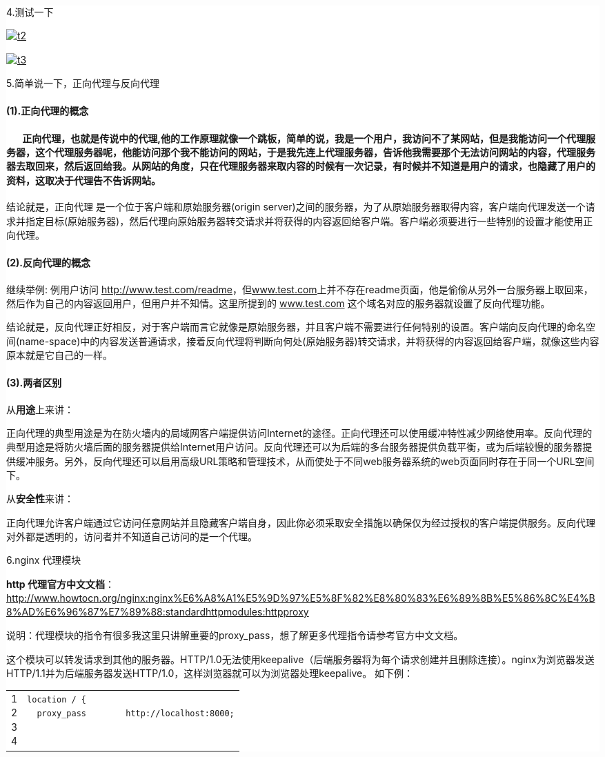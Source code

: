 </tr>
</tbody>
</table>
</div>
</div>
4.测试一下

<a href="http://img1.51cto.com/attachment/201309/4/2033581_13782771281xo5.png" target="\&quot;_blank\&quot;"><img style="padding: 0px; margin: 0px; vertical-align: top; border-top-width: 0px; border-right-width: 0px; border-bottom-width: 0px; border-style: none; border-color: initial; background-image: none;" title="t2" src="http://img1.51cto.com/attachment/201309/4/2033581_1378277129oCPY.png" alt="t2" width="650" height="171" border="0" /></a>

<a href="http://img1.51cto.com/attachment/201309/4/2033581_1378277129GRzO.png" target="\&quot;_blank\&quot;"><img style="padding: 0px; margin: 0px; vertical-align: top; border-top-width: 0px; border-right-width: 0px; border-bottom-width: 0px; border-style: none; border-color: initial; background-image: none;" title="t3" src="http://img1.51cto.com/attachment/201309/4/2033581_1378277129zdMr.png" alt="t3" width="650" height="170" border="0" /></a>

5.简单说一下，正向代理与反向代理
<h4>(1).正向代理的概念</h4>
<h4>       正向代理，也就是传说中的代理,他的工作原理就像一个跳板，简单的说，我是一个用户，我访问不了某网站，但是我能访问一个代理服务器，这个代理服务器呢，他能访问那个我不能访问的网站，于是我先连上代理服务器，告诉他我需要那个无法访问网站的内容，代理服务器去取回来，然后返回给我。从网站的角度，只在代理服务器来取内容的时候有一次记录，有时候并不知道是用户的请求，也隐藏了用户的资料，这取决于代理告不告诉网站。</h4>
结论就是，正向代理 是一个位于客户端和原始服务器(origin server)之间的服务器，为了从原始服务器取得内容，客户端向代理发送一个请求并指定目标(原始服务器)，然后代理向原始服务器转交请求并将获得的内容返回给客户端。客户端必须要进行一些特别的设置才能使用正向代理。
<h4>(2).反向代理的概念</h4>
继续举例:
例用户访问 <a href="http://www.test.com/readme" target="\&quot;_blank\&quot;">http://www.test.com/readme</a>，但<a href="http://www.test.com/" target="\&quot;_blank\&quot;">www.test.com</a>上并不存在readme页面，他是偷偷从另外一台服务器上取回来，然后作为自己的内容返回用户，但用户并不知情。这里所提到的 <a href="http://www.test.com/" target="\&quot;_blank\&quot;">www.test.com</a> 这个域名对应的服务器就设置了反向代理功能。

结论就是，反向代理正好相反，对于客户端而言它就像是原始服务器，并且客户端不需要进行任何特别的设置。客户端向反向代理的命名空间(name-space)中的内容发送普通请求，接着反向代理将判断向何处(原始服务器)转交请求，并将获得的内容返回给客户端，就像这些内容原本就是它自己的一样。
<h4>(3).两者区别</h4>
从<strong>用途</strong>上来讲：

正向代理的典型用途是为在防火墙内的局域网客户端提供访问Internet的途径。正向代理还可以使用缓冲特性减少网络使用率。反向代理的典型用途是将防火墙后面的服务器提供给Internet用户访问。反向代理还可以为后端的多台服务器提供负载平衡，或为后端较慢的服务器提供缓冲服务。另外，反向代理还可以启用高级URL策略和管理技术，从而使处于不同web服务器系统的web页面同时存在于同一个URL空间下。

从<strong>安全性</strong>来讲：

正向代理允许客户端通过它访问任意网站并且隐藏客户端自身，因此你必须采取安全措施以确保仅为经过授权的客户端提供服务。反向代理对外都是透明的，访问者并不知道自己访问的是一个代理。

6.nginx 代理模块

<strong>http 代理官方中文文档</strong>：<a href="http://www.howtocn.org/nginx:nginx%E6%A8%A1%E5%9D%97%E5%8F%82%E8%80%83%E6%89%8B%E5%86%8C%E4%B8%AD%E6%96%87%E7%89%88:standardhttpmodules:httpproxy" target="\&quot;_blank\&quot;">http://www.howtocn.org/nginx:nginx%E6%A8%A1%</a><a href="http://www.howtocn.org/nginx:nginx%E6%A8%A1%E5%9D%97%E5%8F%82%E8%80%83%E6%89%8B%E5%86%8C%E4%B8%AD%E6%96%87%E7%89%88:standardhttpmodules:httpproxy" target="\&quot;_blank\&quot;">E5%9D%97%E5%8F%82%E8%80%83%E6%89%8B%E5%86%8C%E4%B8%AD%E6%96%87%E7%89%88:standardhttpmodules:httpproxy</a>

说明：代理模块的指令有很多我这里只讲解重要的proxy_pass，想了解更多代理指令请参考官方中文文档。

这个模块可以转发请求到其他的服务器。<a target="\&quot;_blank\&quot;cronym">HTTP/1.0无法使用keepalive（后端服务器将为每个请求创建并且删除连接）。nginx为浏览器发送HTTP/1.1并为后端服务器发送HTTP/1.0，这样浏览器就可以为浏览器处理keepalive。
如下例：</a>
<div>
<div id="highlighter_639180" class="syntaxhighlighter  bash ">
<table border="0" cellspacing="0" cellpadding="0">
<tbody>
<tr>
<td class="gutter">
<div class="line number1 index0 alt2">1</div>
<div class="line number2 index1 alt1">2</div>
<div class="line number3 index2 alt2">3</div>
<div class="line number4 index3 alt1">4</div></td>
<td class="code">
<div class="container">
<div class="line number1 index0 alt2"><code class="bash plain">location / {</code></div>
<div class="line number2 index1 alt1"><code class="bash spaces">  </code><code class="bash plain">proxy_pass        http:</code><code class="bash plain">//localhost</code><code class="bash plain">:8000;</code></div>